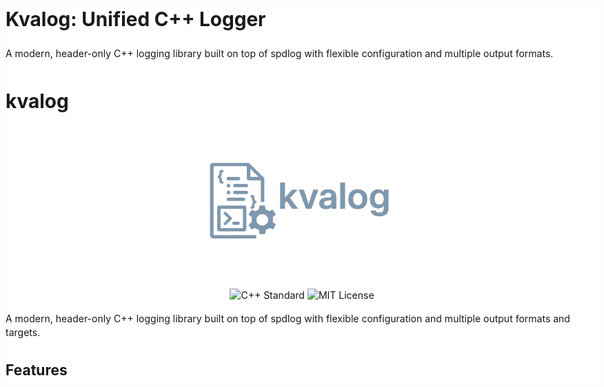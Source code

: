 # Kvalog: Unified C++ Logger

A modern, header-only C++ logging library built on top of spdlog with flexible configuration and multiple output formats.

# kvalog

<p align="center">
  <img src="https://github.com/fogesque/kvalog/blob/main/logo.png?raw=true" alt="C++ kvalog logo" width="320"/>
</p>

<p align="center">
  <img src="https://img.shields.io/badge/C%2B%2B-17%2F20%2F23-blue.svg?logo=c%2B%2B&logoColor=white" alt="C++ Standard"/>
  <img src="https://img.shields.io/badge/License-MIT-green.svg" alt="MIT License"/>
</p>

A modern, header-only C++ logging library built on top of spdlog with flexible configuration and multiple output formats and targets.

## Features
